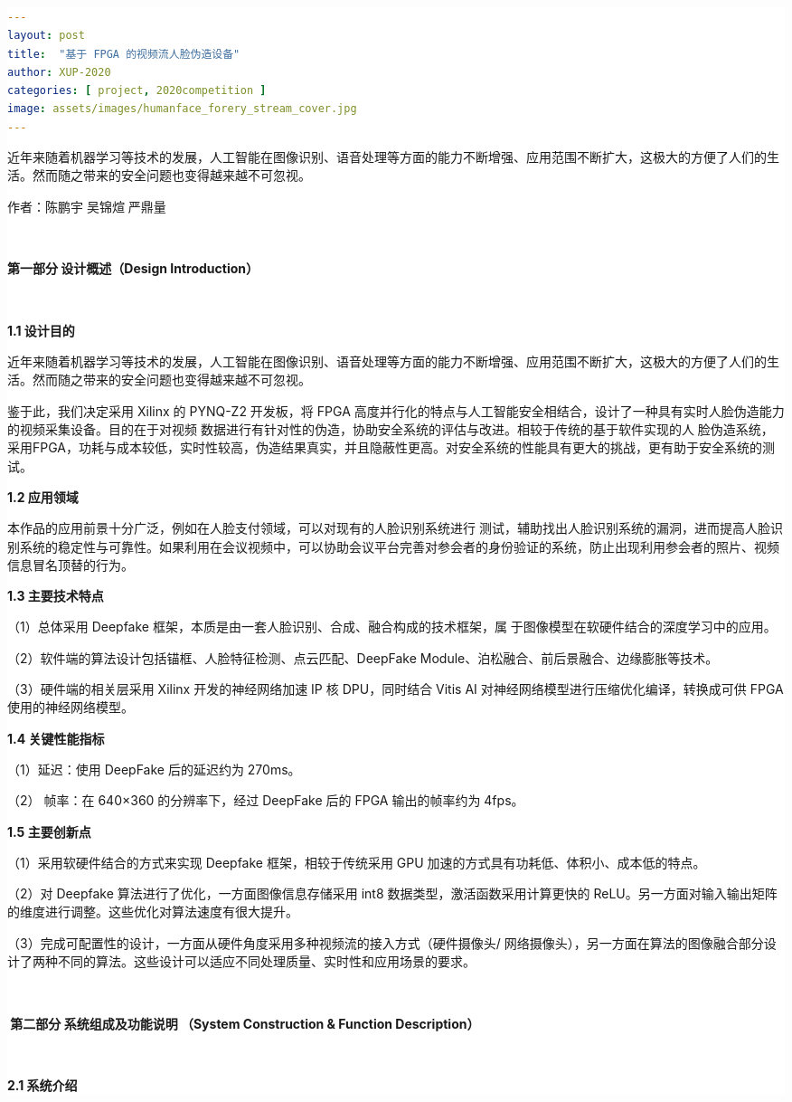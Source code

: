 ```yaml
---
layout: post
title:  "基于 FPGA 的视频流人脸伪造设备"
author: XUP-2020
categories: [ project, 2020competition ]
image: assets/images/humanface_forery_stream_cover.jpg
---
```

近年来随着机器学习等技术的发展，人工智能在图像识别、语音处理等方面的能力不断增强、应用范围不断扩大，这极大的方便了人们的生活。然而随之带来的安全问题也变得越来越不可忽视。


作者：陈鹏宇 吴锦煊 严鼎量

&nbsp;

**第一部分 设计概述（Design Introduction）**

&nbsp;

**1.1 设计目的**

近年来随着机器学习等技术的发展，人工智能在图像识别、语音处理等方面的能力不断增强、应用范围不断扩大，这极大的方便了人们的生活。然而随之带来的安全问题也变得越来越不可忽视。

鉴于此，我们决定采用 Xilinx 的 PYNQ-Z2 开发板，将 FPGA 高度并行化的特点与人工智能安全相结合，设计了一种具有实时人脸伪造能力的视频采集设备。目的在于对视频 数据进行有针对性的伪造，协助安全系统的评估与改进。相较于传统的基于软件实现的人 脸伪造系统，采用FPGA，功耗与成本较低，实时性较高，伪造结果真实，并且隐蔽性更高。对安全系统的性能具有更大的挑战，更有助于安全系统的测试。

**1.2 应用领域**

本作品的应用前景十分广泛，例如在人脸支付领域，可以对现有的人脸识别系统进行 测试，辅助找出人脸识别系统的漏洞，进而提高人脸识别系统的稳定性与可靠性。如果利用在会议视频中，可以协助会议平台完善对参会者的身份验证的系统，防止出现利用参会者的照片、视频信息冒名顶替的行为。

**1.3 主要技术特点**

（1）总体采用 Deepfake 框架，本质是由一套人脸识别、合成、融合构成的技术框架，属 于图像模型在软硬件结合的深度学习中的应用。

（2）软件端的算法设计包括锚框、人脸特征检测、点云匹配、DeepFake Module、泊松融合、前后景融合、边缘膨胀等技术。

（3）硬件端的相关层采用 Xilinx 开发的神经网络加速 IP 核 DPU，同时结合 Vitis AI 对神经网络模型进行压缩优化编译，转换成可供 FPGA 使用的神经网络模型。

**1.4 关键性能指标**

（1）延迟：使用 DeepFake 后的延迟约为 270ms。

（2） 帧率：在 640&times;360 的分辨率下，经过 DeepFake 后的 FPGA 输出的帧率约为 4fps。

**1.5 主要创新点**

（1）采用软硬件结合的方式来实现 Deepfake 框架，相较于传统采用 GPU 加速的方式具有功耗低、体积小、成本低的特点。

（2）对 Deepfake 算法进行了优化，一方面图像信息存储采用 int8 数据类型，激活函数采用计算更快的 ReLU。另一方面对输入输出矩阵的维度进行调整。这些优化对算法速度有很大提升。

（3）完成可配置性的设计，一方面从硬件角度采用多种视频流的接入方式（硬件摄像头/ 网络摄像头），另一方面在算法的图像融合部分设计了两种不同的算法。这些设计可以适应不同处理质量、实时性和应用场景的要求。

&nbsp;

**&nbsp;第二部分 系统组成及功能说明 （System Construction &amp; Function Description）**

&nbsp;

**2.1 系统介绍**
